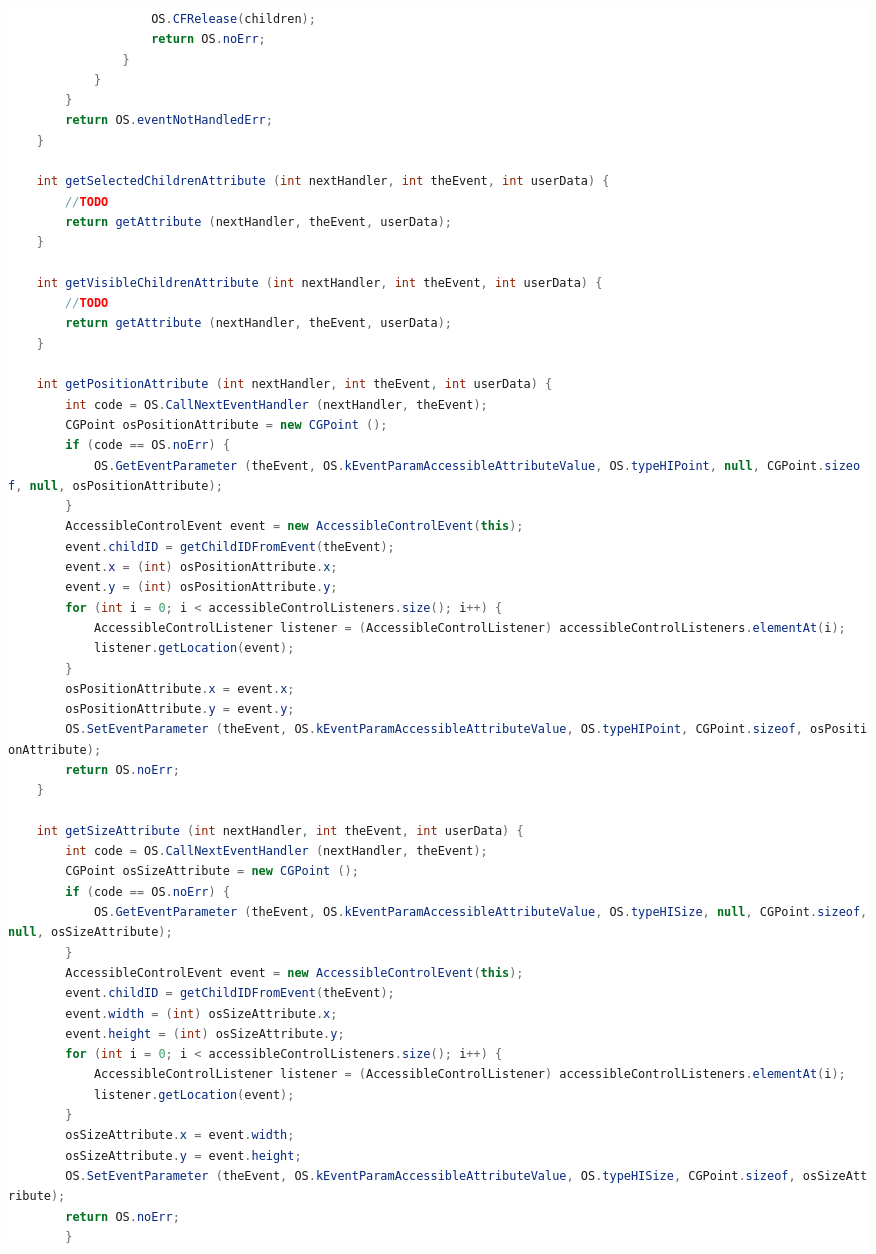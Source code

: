 ```java
					OS.CFRelease(children);
					return OS.noErr;
				}
			}
		}
		return OS.eventNotHandledErr;
	}
	
	int getSelectedChildrenAttribute (int nextHandler, int theEvent, int userData) {
		//TODO
		return getAttribute (nextHandler, theEvent, userData);
	}
	
	int getVisibleChildrenAttribute (int nextHandler, int theEvent, int userData) {
		//TODO
		return getAttribute (nextHandler, theEvent, userData);
	}
	
	int getPositionAttribute (int nextHandler, int theEvent, int userData) {
		int code = OS.CallNextEventHandler (nextHandler, theEvent);
		CGPoint osPositionAttribute = new CGPoint ();
		if (code == OS.noErr) {
			OS.GetEventParameter (theEvent, OS.kEventParamAccessibleAttributeValue, OS.typeHIPoint, null, CGPoint.sizeof, null, osPositionAttribute);
		}
		AccessibleControlEvent event = new AccessibleControlEvent(this);
		event.childID = getChildIDFromEvent(theEvent);
		event.x = (int) osPositionAttribute.x;
		event.y = (int) osPositionAttribute.y;
		for (int i = 0; i < accessibleControlListeners.size(); i++) {
			AccessibleControlListener listener = (AccessibleControlListener) accessibleControlListeners.elementAt(i);
			listener.getLocation(event);
		}
		osPositionAttribute.x = event.x;
		osPositionAttribute.y = event.y;
		OS.SetEventParameter (theEvent, OS.kEventParamAccessibleAttributeValue, OS.typeHIPoint, CGPoint.sizeof, osPositionAttribute);
		return OS.noErr;
	}
	
	int getSizeAttribute (int nextHandler, int theEvent, int userData) {
		int code = OS.CallNextEventHandler (nextHandler, theEvent);
		CGPoint osSizeAttribute = new CGPoint ();
		if (code == OS.noErr) {
			OS.GetEventParameter (theEvent, OS.kEventParamAccessibleAttributeValue, OS.typeHISize, null, CGPoint.sizeof, null, osSizeAttribute);
		}
		AccessibleControlEvent event = new AccessibleControlEvent(this);
		event.childID = getChildIDFromEvent(theEvent);
		event.width = (int) osSizeAttribute.x;
		event.height = (int) osSizeAttribute.y;
		for (int i = 0; i < accessibleControlListeners.size(); i++) {
			AccessibleControlListener listener = (AccessibleControlListener) accessibleControlListeners.elementAt(i);
			listener.getLocation(event);
		}
		osSizeAttribute.x = event.width;
		osSizeAttribute.y = event.height;
		OS.SetEventParameter (theEvent, OS.kEventParamAccessibleAttributeValue, OS.typeHISize, CGPoint.sizeof, osSizeAttribute);
		return OS.noErr;
		}
```